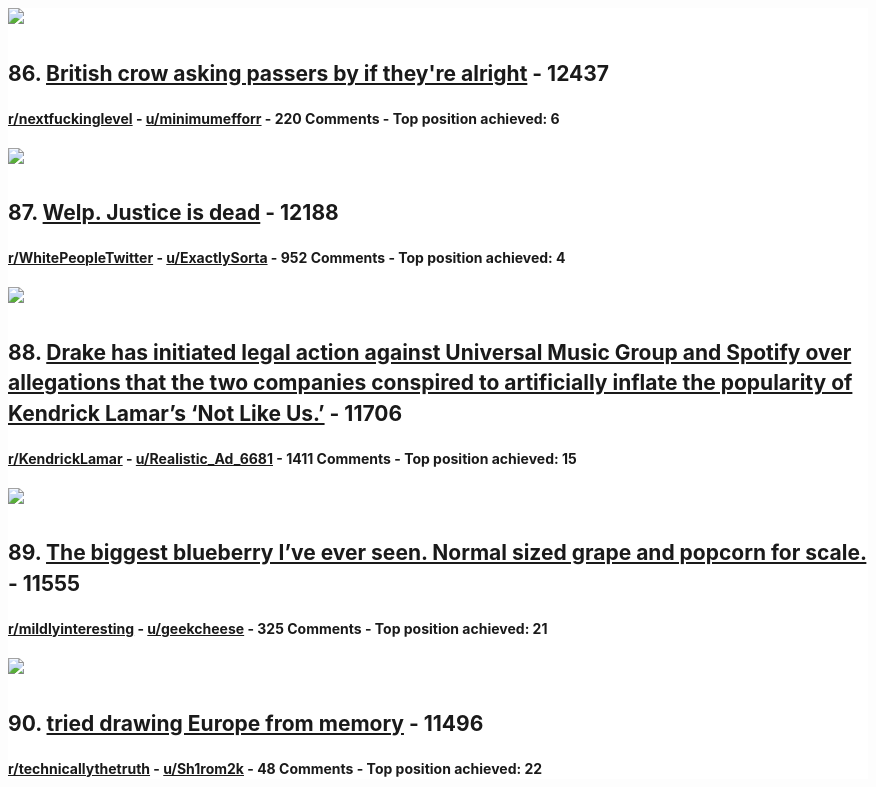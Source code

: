 <a href="https://www.reddit.com/gallery/1gzjq0n"><img src="https://b.thumbs.redditmedia.com/SM1gHxBCiE6FP-gSFd2eWC6qi0NZeYcOv6-6g6VOHfE.jpg"></img></a>

## 86. [British crow asking passers by if they're alright](http://reddit.com/r/nextfuckinglevel/comments/1gzyt3x/british_crow_asking_passers_by_if_theyre_alright/) - 12437
#### [r/nextfuckinglevel](http://reddit.com/r/nextfuckinglevel) - [u/minimumefforr](http://reddit.com/u/minimumefforr) - 220 Comments - Top position achieved: 6

<a href="https://v.redd.it/7l7geuwn553e1"><img src="https://external-preview.redd.it/M29zMG05c241NTNlMaDTeGRuckJPfw3wE9hAinmGNJ13aGIsEGeyAujFWv4j.png?width=140&amp;height=81&amp;crop=140:81,smart&amp;format=jpg&amp;v=enabled&amp;lthumb=true&amp;s=6bbb6b05f709330b8712aecdd8deb0e669e3f2d9"></img></a>

## 87. [Welp. Justice is dead](http://reddit.com/r/WhitePeopleTwitter/comments/1gzpr40/welp_justice_is_dead/) - 12188
#### [r/WhitePeopleTwitter](http://reddit.com/r/WhitePeopleTwitter) - [u/ExactlySorta](http://reddit.com/u/ExactlySorta) - 952 Comments - Top position achieved: 4

<a href="https://i.redd.it/hz76hrfya33e1.jpeg"><img src="https://b.thumbs.redditmedia.com/1BWnbGTgi1Vlr6c9zAujW2RcYGyBvdUedfAn8SipqOk.jpg"></img></a>

## 88. [Drake has initiated legal action against Universal Music Group and Spotify over allegations that the two companies conspired to artificially inflate the popularity of Kendrick Lamar’s ‘Not Like Us.’](http://reddit.com/r/KendrickLamar/comments/1gzuz58/drake_has_initiated_legal_action_against/) - 11706
#### [r/KendrickLamar](http://reddit.com/r/KendrickLamar) - [u/Realistic_Ad_6681](http://reddit.com/u/Realistic_Ad_6681) - 1411 Comments - Top position achieved: 15

<a href="https://www.billboard.com/pro/drake-umg-spotify-schemed-boost-kendrick-not-like-us/"><img src="https://b.thumbs.redditmedia.com/WY1w97lk9Jf0zg6zoCQ9JbB_z2p45BUTFlk9b8jTSXA.jpg"></img></a>

## 89. [The biggest blueberry I’ve ever seen. Normal sized grape and popcorn for scale. ](http://reddit.com/r/mildlyinteresting/comments/1gznq3u/the_biggest_blueberry_ive_ever_seen_normal_sized/) - 11555
#### [r/mildlyinteresting](http://reddit.com/r/mildlyinteresting) - [u/geekcheese](http://reddit.com/u/geekcheese) - 325 Comments - Top position achieved: 21

<a href="https://i.redd.it/zro9aifyw23e1.jpeg"><img src="https://b.thumbs.redditmedia.com/yTKvlUviJ9fNHW6Mnt8USucmO4s9_ErMJScT1UrF85k.jpg"></img></a>

## 90. [tried drawing Europe from memory](http://reddit.com/r/technicallythetruth/comments/1gzrv2x/tried_drawing_europe_from_memory/) - 11496
#### [r/technicallythetruth](http://reddit.com/r/technicallythetruth) - [u/Sh1rom2k](http://reddit.com/u/Sh1rom2k) - 48 Comments - Top position achieved: 22
